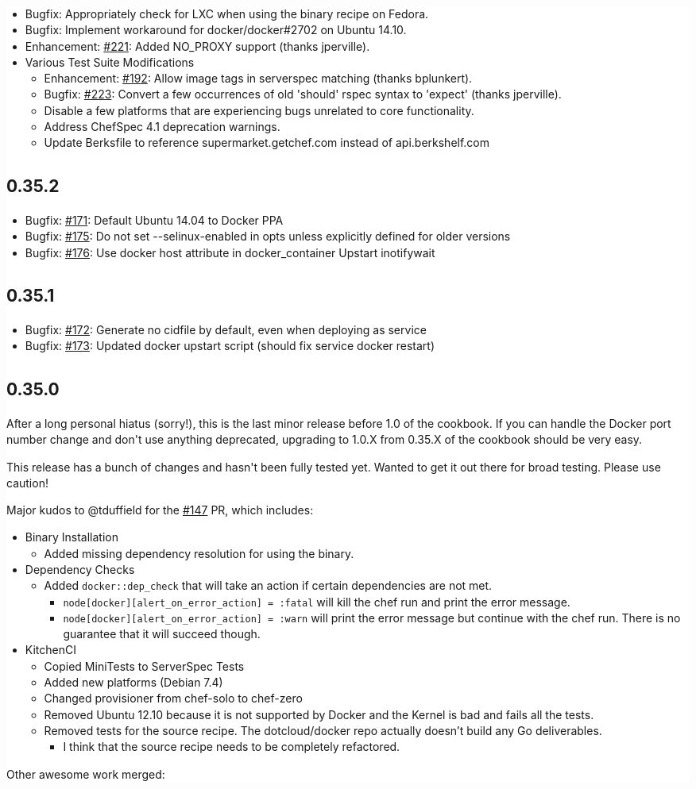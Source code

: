 * Bugfix: Appropriately check for LXC when using the binary recipe on Fedora.
* Bugfix: Implement workaround for docker/docker#2702 on Ubuntu 14.10.
* Enhancement: [#221][]: Added NO_PROXY support (thanks jperville).
* Various Test Suite Modifications
  * Enhancement: [#192][]: Allow image tags in serverspec matching (thanks bplunkert).
  * Bugfix: [#223][]: Convert a few occurrences of old 'should' rspec syntax to 'expect' (thanks jperville).
  * Disable a few platforms that are experiencing bugs unrelated to core functionality.
  * Address ChefSpec 4.1 deprecation warnings.
  * Update Berksfile to reference supermarket.getchef.com instead of api.berkshelf.com

## 0.35.2

* Bugfix: [#171][]: Default Ubuntu 14.04 to Docker PPA
* Bugfix: [#175][]: Do not set --selinux-enabled in opts unless explicitly defined for older versions
* Bugfix: [#176][]: Use docker host attribute in docker_container Upstart inotifywait

## 0.35.1

* Bugfix: [#172][]: Generate no cidfile by default, even when deploying as service
* Bugfix: [#173][]: Updated docker upstart script (should fix service docker restart)

## 0.35.0

After a long personal hiatus (sorry!), this is the last minor release before 1.0 of the cookbook. If you can handle the Docker port number change and don't use anything deprecated, upgrading to 1.0.X from 0.35.X of the cookbook should be very easy.

This release has a bunch of changes and hasn't been fully tested yet. Wanted to get it out there for broad testing. Please use caution!

Major kudos to @tduffield for the [#147][] PR, which includes:
* Binary Installation
  * Added missing dependency resolution for using the binary.
* Dependency Checks
  * Added `docker::dep_check` that will take an action if certain dependencies are not met.
    * `node[docker][alert_on_error_action] = :fatal` will kill the chef run and print the error message.
    * `node[docker][alert_on_error_action] = :warn` will print the error message but continue with the chef run. There is no guarantee that it will succeed though.
* KitchenCI
  * Copied MiniTests to ServerSpec Tests
  * Added new platforms (Debian 7.4)
  * Changed provisioner from chef-solo to chef-zero
  * Removed Ubuntu 12.10 because it is not supported by Docker and the Kernel is bad and fails all the tests.
  * Removed tests for the source recipe. The dotcloud/docker repo actually doesn’t build any Go deliverables.
    * I think that the source recipe needs to be completely refactored.

Other awesome work merged:


[#22]: https://github.com/bflad/chef-docker/issues/22
[#24]: https://github.com/bflad/chef-docker/issues/24
[#25]: https://github.com/bflad/chef-docker/issues/25
[#26]: https://github.com/bflad/chef-docker/issues/26
[#27]: https://github.com/bflad/chef-docker/issues/27
[#28]: https://github.com/bflad/chef-docker/issues/28
[#30]: https://github.com/bflad/chef-docker/issues/30
[#31]: https://github.com/bflad/chef-docker/issues/31
[#35]: https://github.com/bflad/chef-docker/issues/35
[#37]: https://github.com/bflad/chef-docker/issues/37
[#38]: https://github.com/bflad/chef-docker/issues/38
[#39]: https://github.com/bflad/chef-docker/issues/39
[#42]: https://github.com/bflad/chef-docker/issues/42
[#43]: https://github.com/bflad/chef-docker/issues/43
[#44]: https://github.com/bflad/chef-docker/issues/44
[#46]: https://github.com/bflad/chef-docker/issues/46
[#47]: https://github.com/bflad/chef-docker/issues/47
[#48]: https://github.com/bflad/chef-docker/issues/48
[#49]: https://github.com/bflad/chef-docker/issues/49
[#51]: https://github.com/bflad/chef-docker/issues/51
[#52]: https://github.com/bflad/chef-docker/issues/52
[#55]: https://github.com/bflad/chef-docker/issues/55
[#56]: https://github.com/bflad/chef-docker/issues/56
[#57]: https://github.com/bflad/chef-docker/issues/57
[#58]: https://github.com/bflad/chef-docker/issues/58
[#59]: https://github.com/bflad/chef-docker/issues/59
[#60]: https://github.com/bflad/chef-docker/issues/60
[#62]: https://github.com/bflad/chef-docker/issues/62
[#63]: https://github.com/bflad/chef-docker/issues/63
[#64]: https://github.com/bflad/chef-docker/issues/64
[#65]: https://github.com/bflad/chef-docker/issues/65
[#67]: https://github.com/bflad/chef-docker/issues/67
[#68]: https://github.com/bflad/chef-docker/issues/68
[#72]: https://github.com/bflad/chef-docker/issues/72
[#77]: https://github.com/bflad/chef-docker/issues/77
[#78]: https://github.com/bflad/chef-docker/issues/78
[#80]: https://github.com/bflad/chef-docker/issues/80
[#81]: https://github.com/bflad/chef-docker/issues/81
[#82]: https://github.com/bflad/chef-docker/issues/82
[#83]: https://github.com/bflad/chef-docker/issues/83
[#84]: https://github.com/bflad/chef-docker/issues/84
[#85]: https://github.com/bflad/chef-docker/issues/85
[#86]: https://github.com/bflad/chef-docker/issues/86
[#88]: https://github.com/bflad/chef-docker/issues/88
[#89]: https://github.com/bflad/chef-docker/issues/89
[#90]: https://github.com/bflad/chef-docker/issues/90
[#91]: https://github.com/bflad/chef-docker/issues/91
[#98]: https://github.com/bflad/chef-docker/issues/98
[#101]: https://github.com/bflad/chef-docker/issues/101
[#103]: https://github.com/bflad/chef-docker/issues/103
[#104]: https://github.com/bflad/chef-docker/issues/104
[#105]: https://github.com/bflad/chef-docker/issues/105
[#106]: https://github.com/bflad/chef-docker/issues/106
[#107]: https://github.com/bflad/chef-docker/issues/107
[#108]: https://github.com/bflad/chef-docker/issues/108
[#109]: https://github.com/bflad/chef-docker/issues/109
[#110]: https://github.com/bflad/chef-docker/issues/110
[#111]: https://github.com/bflad/chef-docker/issues/111
[#112]: https://github.com/bflad/chef-docker/issues/112
[#113]: https://github.com/bflad/chef-docker/issues/113
[#114]: https://github.com/bflad/chef-docker/issues/114
[#115]: https://github.com/bflad/chef-docker/issues/115
[#116]: https://github.com/bflad/chef-docker/issues/116
[#117]: https://github.com/bflad/chef-docker/issues/117
[#118]: https://github.com/bflad/chef-docker/issues/118
[#119]: https://github.com/bflad/chef-docker/issues/119
[#120]: https://github.com/bflad/chef-docker/issues/120
[#123]: https://github.com/bflad/chef-docker/issues/123
[#124]: https://github.com/bflad/chef-docker/issues/124
[#125]: https://github.com/bflad/chef-docker/issues/125
[#126]: https://github.com/bflad/chef-docker/issues/126
[#127]: https://github.com/bflad/chef-docker/issues/127
[#128]: https://github.com/bflad/chef-docker/issues/128
[#132]: https://github.com/bflad/chef-docker/issues/132
[#133]: https://github.com/bflad/chef-docker/issues/133
[#134]: https://github.com/bflad/chef-docker/issues/134
[#137]: https://github.com/bflad/chef-docker/issues/137
[#138]: https://github.com/bflad/chef-docker/issues/138
[#139]: https://github.com/bflad/chef-docker/issues/139
[#141]: https://github.com/bflad/chef-docker/issues/141
[#142]: https://github.com/bflad/chef-docker/issues/142
[#144]: https://github.com/bflad/chef-docker/issues/144
[#147]: https://github.com/bflad/chef-docker/issues/147
[#149]: https://github.com/bflad/chef-docker/issues/149
[#150]: https://github.com/bflad/chef-docker/issues/150
[#152]: https://github.com/bflad/chef-docker/issues/152
[#153]: https://github.com/bflad/chef-docker/issues/153
[#154]: https://github.com/bflad/chef-docker/issues/154
[#156]: https://github.com/bflad/chef-docker/issues/156
[#157]: https://github.com/bflad/chef-docker/issues/157
[#158]: https://github.com/bflad/chef-docker/issues/158
[#160]: https://github.com/bflad/chef-docker/issues/160
[#161]: https://github.com/bflad/chef-docker/issues/161
[#164]: https://github.com/bflad/chef-docker/issues/164
[#165]: https://github.com/bflad/chef-docker/issues/165
[#166]: https://github.com/bflad/chef-docker/issues/166
[#168]: https://github.com/bflad/chef-docker/issues/168
[#169]: https://github.com/bflad/chef-docker/issues/169
[#171]: https://github.com/bflad/chef-docker/issues/171
[#172]: https://github.com/bflad/chef-docker/issues/172
[#173]: https://github.com/bflad/chef-docker/issues/173
[#175]: https://github.com/bflad/chef-docker/issues/175
[#176]: https://github.com/bflad/chef-docker/issues/176
[#181]: https://github.com/bflad/chef-docker/issues/181
[#185]: https://github.com/bflad/chef-docker/issues/185
[#188]: https://github.com/bflad/chef-docker/issues/188
[#192]: https://github.com/bflad/chef-docker/issues/192
[#196]: https://github.com/bflad/chef-docker/issues/196
[#200]: https://github.com/bflad/chef-docker/issues/200
[#202]: https://github.com/bflad/chef-docker/issues/202
[#203]: https://github.com/bflad/chef-docker/issues/203
[#205]: https://github.com/bflad/chef-docker/issues/205
[#206]: https://github.com/bflad/chef-docker/issues/206
[#208]: https://github.com/bflad/chef-docker/issues/208
[#217]: https://github.com/bflad/chef-docker/issues/217
[#219]: https://github.com/bflad/chef-docker/issues/219
[#220]: https://github.com/bflad/chef-docker/issues/220
[#221]: https://github.com/bflad/chef-docker/issues/221
[#223]: https://github.com/bflad/chef-docker/issues/223
[#224]: https://github.com/bflad/chef-docker/issues/224
[#232]: https://github.com/bflad/chef-docker/issues/232
[#233]: https://github.com/bflad/chef-docker/issues/233
[#234]: https://github.com/bflad/chef-docker/issues/234
[#237]: https://github.com/bflad/chef-docker/issues/237
[#238]: https://github.com/bflad/chef-docker/issues/238
[#239]: https://github.com/bflad/chef-docker/issues/239
[#240]: https://github.com/bflad/chef-docker/issues/240
[#242]: https://github.com/bflad/chef-docker/issues/242
[#244]: https://github.com/bflad/chef-docker/issues/244
[#245]: https://github.com/bflad/chef-docker/issues/245
[#246]: https://github.com/bflad/chef-docker/issues/246
[#250]: https://github.com/bflad/chef-docker/issues/250
[#258]: https://github.com/bflad/chef-docker/issues/258
[#259]: https://github.com/bflad/chef-docker/issues/259
[#260]: https://github.com/bflad/chef-docker/issues/260
[#263]: https://github.com/bflad/chef-docker/issues/263
[#264]: https://github.com/bflad/chef-docker/issues/264
[#265]: https://github.com/bflad/chef-docker/issues/265
[#266]: https://github.com/bflad/chef-docker/issues/266
[#267]: https://github.com/bflad/chef-docker/issues/267
[#268]: https://github.com/bflad/chef-docker/issues/268
[#269]: https://github.com/bflad/chef-docker/issues/269
[#276]: https://github.com/bflad/chef-docker/issues/276
[#279]: https://github.com/bflad/chef-docker/issues/279
[#280]: https://github.com/bflad/chef-docker/issues/280
[#281]: https://github.com/bflad/chef-docker/issues/281
[#284]: https://github.com/bflad/chef-docker/issues/284
[#285]: https://github.com/bflad/chef-docker/issues/285
[#287]: https://github.com/bflad/chef-docker/issues/287
[#289]: https://github.com/bflad/chef-docker/issues/289
[#292]: https://github.com/bflad/chef-docker/issues/292
[#296]: https://github.com/bflad/chef-docker/issues/296
[#297]: https://github.com/bflad/chef-docker/issues/297
[#298]: https://github.com/bflad/chef-docker/issues/298
[@jcrobak]: https://github.com/jcrobak
[@wingrunr21]: https://github.com/wingrunr21